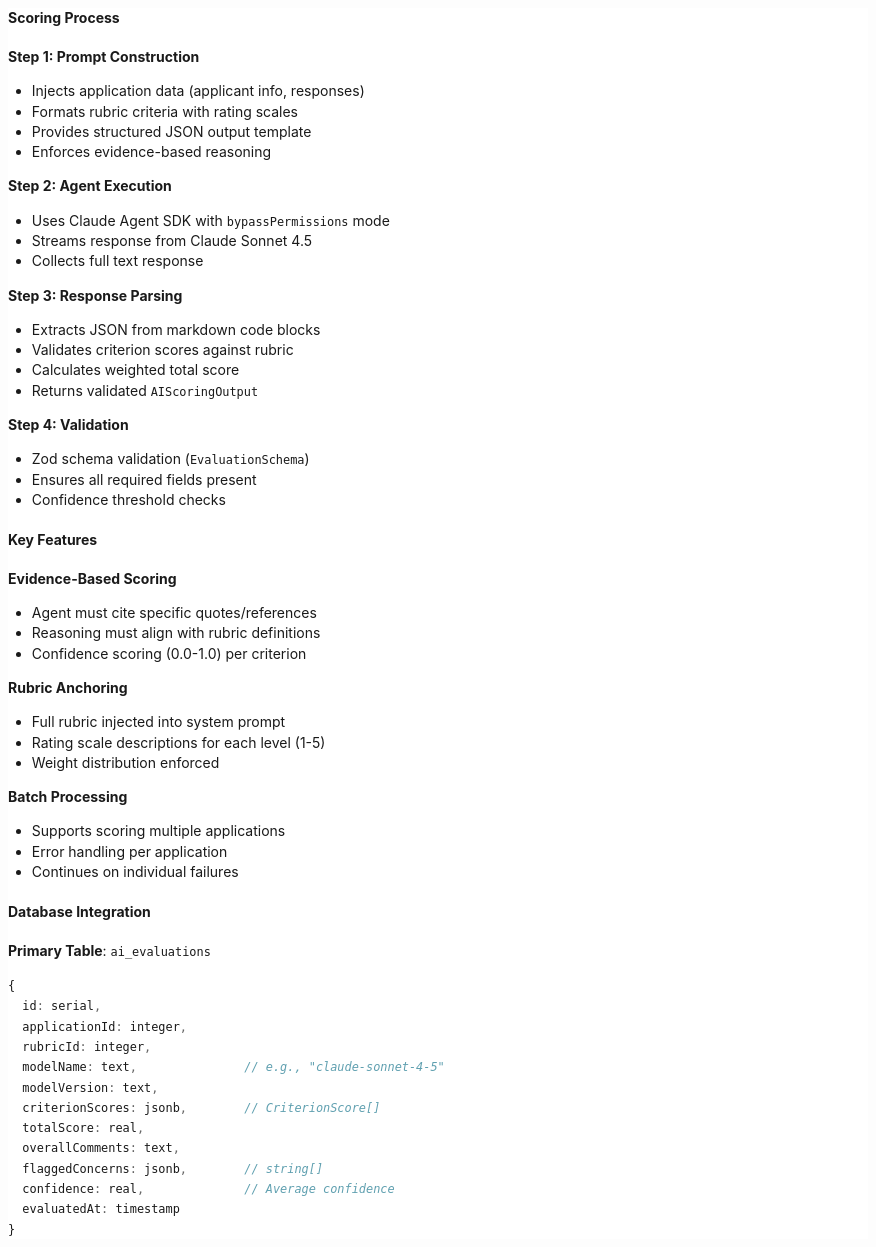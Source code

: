 #### Scoring Process

**Step 1: Prompt Construction**
- Injects application data (applicant info, responses)
- Formats rubric criteria with rating scales
- Provides structured JSON output template
- Enforces evidence-based reasoning

**Step 2: Agent Execution**
- Uses Claude Agent SDK with `bypassPermissions` mode
- Streams response from Claude Sonnet 4.5
- Collects full text response

**Step 3: Response Parsing**
- Extracts JSON from markdown code blocks
- Validates criterion scores against rubric
- Calculates weighted total score
- Returns validated `AIScoringOutput`

**Step 4: Validation**
- Zod schema validation (`EvaluationSchema`)
- Ensures all required fields present
- Confidence threshold checks

#### Key Features

**Evidence-Based Scoring**
- Agent must cite specific quotes/references
- Reasoning must align with rubric definitions
- Confidence scoring (0.0-1.0) per criterion

**Rubric Anchoring**
- Full rubric injected into system prompt
- Rating scale descriptions for each level (1-5)
- Weight distribution enforced

**Batch Processing**
- Supports scoring multiple applications
- Error handling per application
- Continues on individual failures

#### Database Integration

**Primary Table**: `ai_evaluations`

```typescript
{
  id: serial,
  applicationId: integer,
  rubricId: integer,
  modelName: text,               // e.g., "claude-sonnet-4-5"
  modelVersion: text,
  criterionScores: jsonb,        // CriterionScore[]
  totalScore: real,
  overallComments: text,
  flaggedConcerns: jsonb,        // string[]
  confidence: real,              // Average confidence
  evaluatedAt: timestamp
}
```
